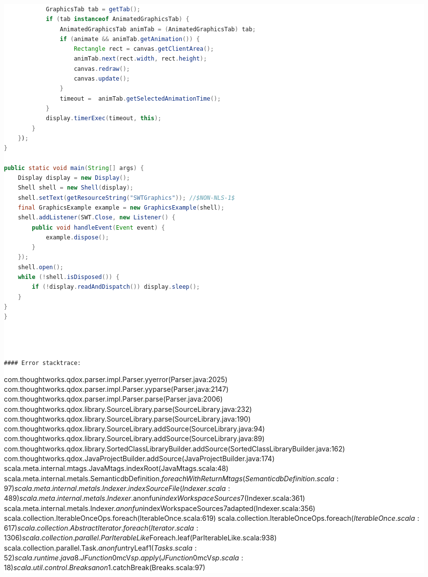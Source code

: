 ```java
			GraphicsTab tab = getTab();
			if (tab instanceof AnimatedGraphicsTab) {
				AnimatedGraphicsTab animTab = (AnimatedGraphicsTab) tab;	
				if (animate && animTab.getAnimation()) {
					Rectangle rect = canvas.getClientArea();
					animTab.next(rect.width, rect.height);
					canvas.redraw();
					canvas.update();
				}
				timeout =  animTab.getSelectedAnimationTime();
			}
			display.timerExec(timeout, this);
		}
	});
}

public static void main(String[] args) {
	Display display = new Display();
	Shell shell = new Shell(display);
	shell.setText(getResourceString("SWTGraphics")); //$NON-NLS-1$
	final GraphicsExample example = new GraphicsExample(shell);
	shell.addListener(SWT.Close, new Listener() {
		public void handleEvent(Event event) {
			example.dispose();
		}
	});	
	shell.open();
	while (!shell.isDisposed()) {
		if (!display.readAndDispatch()) display.sleep();
	}
}
}
```

```



#### Error stacktrace:

```
com.thoughtworks.qdox.parser.impl.Parser.yyerror(Parser.java:2025)
	com.thoughtworks.qdox.parser.impl.Parser.yyparse(Parser.java:2147)
	com.thoughtworks.qdox.parser.impl.Parser.parse(Parser.java:2006)
	com.thoughtworks.qdox.library.SourceLibrary.parse(SourceLibrary.java:232)
	com.thoughtworks.qdox.library.SourceLibrary.parse(SourceLibrary.java:190)
	com.thoughtworks.qdox.library.SourceLibrary.addSource(SourceLibrary.java:94)
	com.thoughtworks.qdox.library.SourceLibrary.addSource(SourceLibrary.java:89)
	com.thoughtworks.qdox.library.SortedClassLibraryBuilder.addSource(SortedClassLibraryBuilder.java:162)
	com.thoughtworks.qdox.JavaProjectBuilder.addSource(JavaProjectBuilder.java:174)
	scala.meta.internal.mtags.JavaMtags.indexRoot(JavaMtags.scala:48)
	scala.meta.internal.metals.SemanticdbDefinition$.foreachWithReturnMtags(SemanticdbDefinition.scala:97)
	scala.meta.internal.metals.Indexer.indexSourceFile(Indexer.scala:489)
	scala.meta.internal.metals.Indexer.$anonfun$indexWorkspaceSources$7(Indexer.scala:361)
	scala.meta.internal.metals.Indexer.$anonfun$indexWorkspaceSources$7$adapted(Indexer.scala:356)
	scala.collection.IterableOnceOps.foreach(IterableOnce.scala:619)
	scala.collection.IterableOnceOps.foreach$(IterableOnce.scala:617)
	scala.collection.AbstractIterator.foreach(Iterator.scala:1306)
	scala.collection.parallel.ParIterableLike$Foreach.leaf(ParIterableLike.scala:938)
	scala.collection.parallel.Task.$anonfun$tryLeaf$1(Tasks.scala:52)
	scala.runtime.java8.JFunction0$mcV$sp.apply(JFunction0$mcV$sp.scala:18)
	scala.util.control.Breaks$$anon$1.catchBreak(Breaks.scala:97)